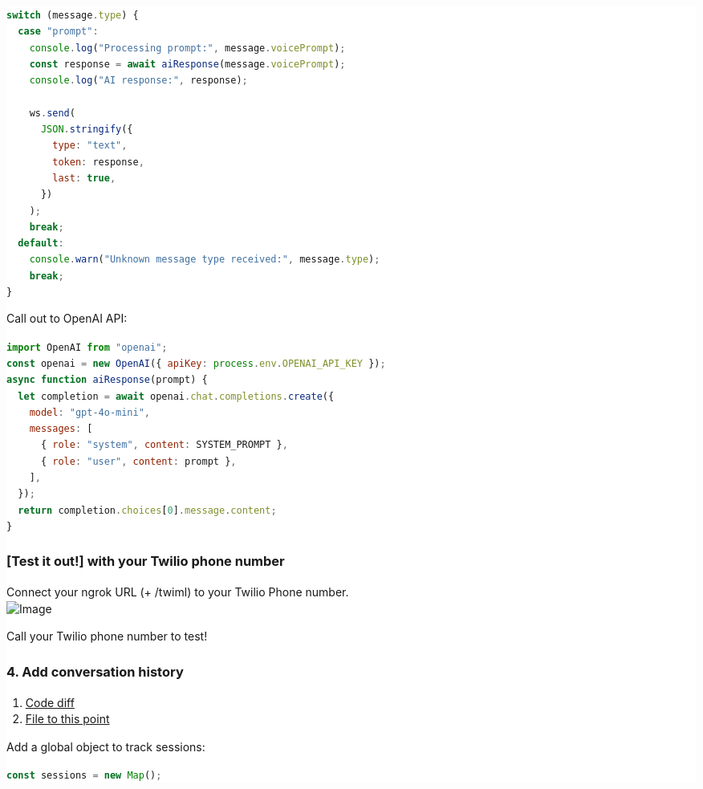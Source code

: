 ```javascript
switch (message.type) {
  case "prompt":
    console.log("Processing prompt:", message.voicePrompt);
    const response = await aiResponse(message.voicePrompt);
    console.log("AI response:", response);

    ws.send(
      JSON.stringify({
        type: "text",
        token: response,
        last: true,
      })
    );
    break;
  default:
    console.warn("Unknown message type received:", message.type);
    break;
}
```

Call out to OpenAI API:

```javascript
import OpenAI from "openai";
const openai = new OpenAI({ apiKey: process.env.OPENAI_API_KEY });
async function aiResponse(prompt) {
  let completion = await openai.chat.completions.create({
    model: "gpt-4o-mini",
    messages: [
      { role: "system", content: SYSTEM_PROMPT },
      { role: "user", content: prompt },
    ],
  });
  return completion.choices[0].message.content;
}
```

### \[Test it out\!\] with your Twilio phone number 

Connect your ngrok URL (+ /twiml) to your Twilio Phone number.  
<img width="1781" alt="Image" src="https://github.com/user-attachments/assets/24982387-bcc6-49bc-bcdc-2b3fbd0a2a97" />

Call your Twilio phone number to test\!

### 4\. Add conversation history

1. [Code diff](https://github.com/robinske/cr-demo/compare/forge-3...forge-4)  
2. [File to this point](https://github.com/robinske/cr-demo/blob/forge-4/workshop-steps/index.js)

Add a global object to track sessions:

```javascript
const sessions = new Map();
```
